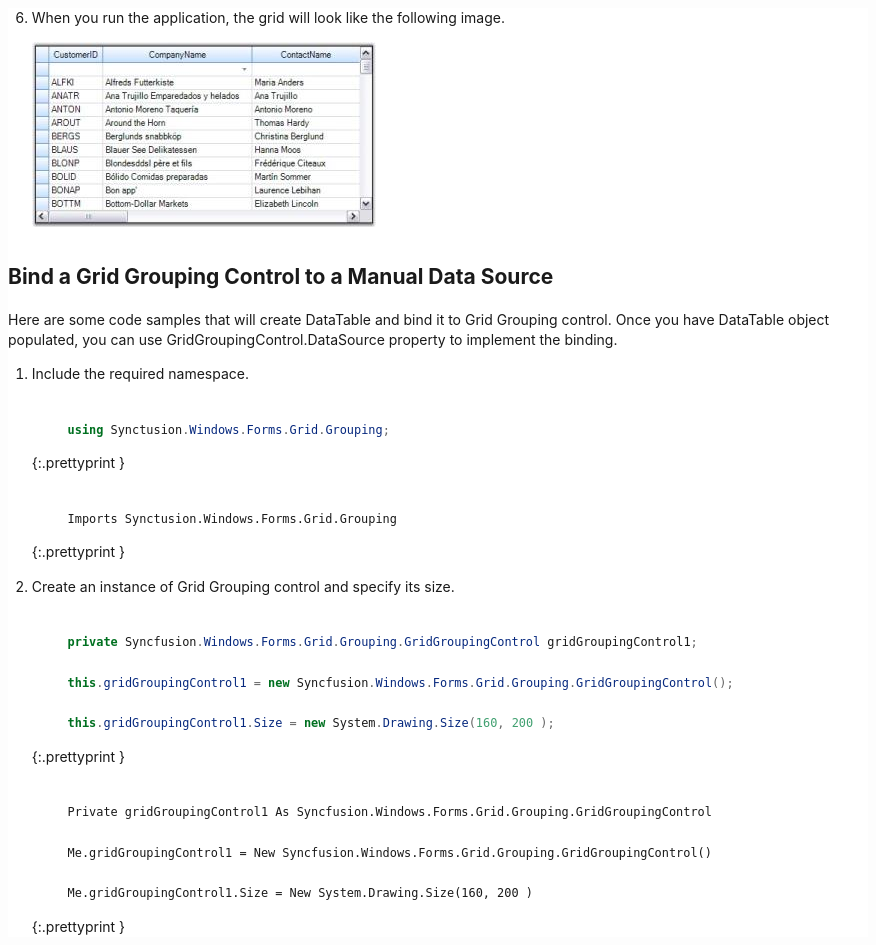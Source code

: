 6. When you run the application, the grid will look like the following image.

   ![](Grid-Grouping-Control_images/Grid-Grouping-Control_img1.jpeg)


## Bind a Grid Grouping Control to a Manual Data Source

Here are some code samples that will create DataTable and bind it to Grid Grouping control. Once you have DataTable object populated, you can use GridGroupingControl.DataSource property to implement the binding.

1. Include the required namespace.

   ~~~ cs

		using Synctusion.Windows.Forms.Grid.Grouping;

   ~~~
   {:.prettyprint }

   ~~~ vbnet

		Imports Synctusion.Windows.Forms.Grid.Grouping

   ~~~
   {:.prettyprint }
   
2. Create an instance of Grid Grouping control and specify its size.

   ~~~ cs

		private Syncfusion.Windows.Forms.Grid.Grouping.GridGroupingControl gridGroupingControl1;

		this.gridGroupingControl1 = new Syncfusion.Windows.Forms.Grid.Grouping.GridGroupingControl();

		this.gridGroupingControl1.Size = new System.Drawing.Size(160, 200 );

   ~~~
   {:.prettyprint }

   ~~~ vbnet

		Private gridGroupingControl1 As Syncfusion.Windows.Forms.Grid.Grouping.GridGroupingControl

		Me.gridGroupingControl1 = New Syncfusion.Windows.Forms.Grid.Grouping.GridGroupingControl()

		Me.gridGroupingControl1.Size = New System.Drawing.Size(160, 200 )

   ~~~
   {:.prettyprint }
